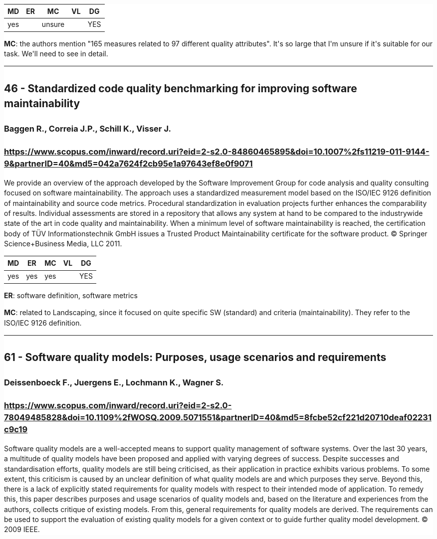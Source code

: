 | MD  | ER  | MC     | VL  | DG  |
| --- | --- | ------ | --- | --- |
| yes |     | unsure |     | YES |

**MC**: the authors mention "165 measures related to 97 different quality attributes". It's so large that I'm unsure if it's suitable for our task. We'll need to see in detail.

---

## 46 - Standardized code quality benchmarking for improving software maintainability

### Baggen R., Correia J.P., Schill K., Visser J.

### https://www.scopus.com/inward/record.uri?eid=2-s2.0-84860465895&doi=10.1007%2fs11219-011-9144-9&partnerID=40&md5=042a7624f2cb95e1a97643ef8e0f9071

We provide an overview of the approach developed by the Software Improvement Group for code analysis and quality consulting focused on software maintainability. The approach uses a standardized measurement model based on the ISO/IEC 9126 definition of maintainability and source code metrics. Procedural standardization in evaluation projects further enhances the comparability of results. Individual assessments are stored in a repository that allows any system at hand to be compared to the industrywide state of the art in code quality and maintainability. When a minimum level of software maintainability is reached, the certification body of TÜV Informationstechnik GmbH issues a Trusted Product Maintainability certificate for the software product. © Springer Science+Business Media, LLC 2011.

| MD  | ER  | MC  | VL  | DG  |
| --- | --- | --- | --- | --- |
| yes | yes | yes |     | YES |

**ER**: software definition, software metrics

**MC**: related to Landscaping, since it focused on quite specific SW (standard) and criteria (maintainability). They refer to the ISO/IEC 9126 definition.

---

## 61 - Software quality models: Purposes, usage scenarios and requirements

### Deissenboeck F., Juergens E., Lochmann K., Wagner S.

### https://www.scopus.com/inward/record.uri?eid=2-s2.0-78049485828&doi=10.1109%2fWOSQ.2009.5071551&partnerID=40&md5=8fcbe52cf221d20710deaf02231c9c19

Software quality models are a well-accepted means to support quality management of software systems. Over the last 30 years, a multitude of quality models have been proposed and applied with varying degrees of success. Despite successes and standardisation efforts, quality models are still being criticised, as their application in practice exhibits various problems. To some extent, this criticism is caused by an unclear definition of what quality models are and which purposes they serve. Beyond this, there is a lack of explicitly stated requirements for quality models with respect to their intended mode of application. To remedy this, this paper describes purposes and usage scenarios of quality models and, based on the literature and experiences from the authors, collects critique of existing models. From this, general requirements for quality models are derived. The requirements can be used to support the evaluation of existing quality models for a given context or to guide further quality model development. © 2009 IEEE.
